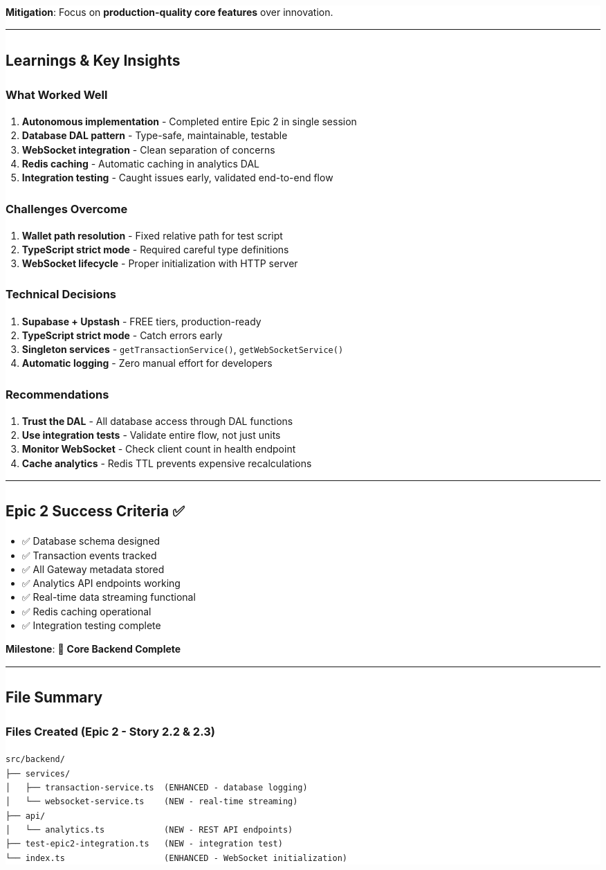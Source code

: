 **Mitigation**: Focus on **production-quality core features** over innovation.

---

## Learnings & Key Insights

### What Worked Well
1. **Autonomous implementation** - Completed entire Epic 2 in single session
2. **Database DAL pattern** - Type-safe, maintainable, testable
3. **WebSocket integration** - Clean separation of concerns
4. **Redis caching** - Automatic caching in analytics DAL
5. **Integration testing** - Caught issues early, validated end-to-end flow

### Challenges Overcome
1. **Wallet path resolution** - Fixed relative path for test script
2. **TypeScript strict mode** - Required careful type definitions
3. **WebSocket lifecycle** - Proper initialization with HTTP server

### Technical Decisions
1. **Supabase + Upstash** - FREE tiers, production-ready
2. **TypeScript strict mode** - Catch errors early
3. **Singleton services** - `getTransactionService()`, `getWebSocketService()`
4. **Automatic logging** - Zero manual effort for developers

### Recommendations
1. **Trust the DAL** - All database access through DAL functions
2. **Use integration tests** - Validate entire flow, not just units
3. **Monitor WebSocket** - Check client count in health endpoint
4. **Cache analytics** - Redis TTL prevents expensive recalculations

---

## Epic 2 Success Criteria ✅

- ✅ Database schema designed
- ✅ Transaction events tracked
- ✅ All Gateway metadata stored
- ✅ Analytics API endpoints working
- ✅ Real-time data streaming functional
- ✅ Redis caching operational
- ✅ Integration testing complete

**Milestone**: 🎯 **Core Backend Complete**

---

## File Summary

### Files Created (Epic 2 - Story 2.2 & 2.3)
```
src/backend/
├── services/
│   ├── transaction-service.ts  (ENHANCED - database logging)
│   └── websocket-service.ts    (NEW - real-time streaming)
├── api/
│   └── analytics.ts            (NEW - REST API endpoints)
├── test-epic2-integration.ts   (NEW - integration test)
└── index.ts                    (ENHANCED - WebSocket initialization)
```
